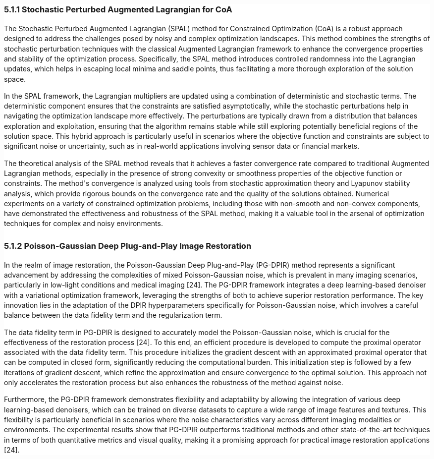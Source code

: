 ### 5.1.1 Stochastic Perturbed Augmented Lagrangian for CoA
The Stochastic Perturbed Augmented Lagrangian (SPAL) method for Constrained Optimization (CoA) is a robust approach designed to address the challenges posed by noisy and complex optimization landscapes. This method combines the strengths of stochastic perturbation techniques with the classical Augmented Lagrangian framework to enhance the convergence properties and stability of the optimization process. Specifically, the SPAL method introduces controlled randomness into the Lagrangian updates, which helps in escaping local minima and saddle points, thus facilitating a more thorough exploration of the solution space.

In the SPAL framework, the Lagrangian multipliers are updated using a combination of deterministic and stochastic terms. The deterministic component ensures that the constraints are satisfied asymptotically, while the stochastic perturbations help in navigating the optimization landscape more effectively. The perturbations are typically drawn from a distribution that balances exploration and exploitation, ensuring that the algorithm remains stable while still exploring potentially beneficial regions of the solution space. This hybrid approach is particularly useful in scenarios where the objective function and constraints are subject to significant noise or uncertainty, such as in real-world applications involving sensor data or financial markets.

The theoretical analysis of the SPAL method reveals that it achieves a faster convergence rate compared to traditional Augmented Lagrangian methods, especially in the presence of strong convexity or smoothness properties of the objective function or constraints. The method's convergence is analyzed using tools from stochastic approximation theory and Lyapunov stability analysis, which provide rigorous bounds on the convergence rate and the quality of the solutions obtained. Numerical experiments on a variety of constrained optimization problems, including those with non-smooth and non-convex components, have demonstrated the effectiveness and robustness of the SPAL method, making it a valuable tool in the arsenal of optimization techniques for complex and noisy environments.

### 5.1.2 Poisson-Gaussian Deep Plug-and-Play Image Restoration
In the realm of image restoration, the Poisson-Gaussian Deep Plug-and-Play (PG-DPIR) method represents a significant advancement by addressing the complexities of mixed Poisson-Gaussian noise, which is prevalent in many imaging scenarios, particularly in low-light conditions and medical imaging [24]. The PG-DPIR framework integrates a deep learning-based denoiser with a variational optimization framework, leveraging the strengths of both to achieve superior restoration performance. The key innovation lies in the adaptation of the DPIR hyperparameters specifically for Poisson-Gaussian noise, which involves a careful balance between the data fidelity term and the regularization term.

The data fidelity term in PG-DPIR is designed to accurately model the Poisson-Gaussian noise, which is crucial for the effectiveness of the restoration process [24]. To this end, an efficient procedure is developed to compute the proximal operator associated with the data fidelity term. This procedure initializes the gradient descent with an approximated proximal operator that can be computed in closed form, significantly reducing the computational burden. This initialization step is followed by a few iterations of gradient descent, which refine the approximation and ensure convergence to the optimal solution. This approach not only accelerates the restoration process but also enhances the robustness of the method against noise.

Furthermore, the PG-DPIR framework demonstrates flexibility and adaptability by allowing the integration of various deep learning-based denoisers, which can be trained on diverse datasets to capture a wide range of image features and textures. This flexibility is particularly beneficial in scenarios where the noise characteristics vary across different imaging modalities or environments. The experimental results show that PG-DPIR outperforms traditional methods and other state-of-the-art techniques in terms of both quantitative metrics and visual quality, making it a promising approach for practical image restoration applications [24].
